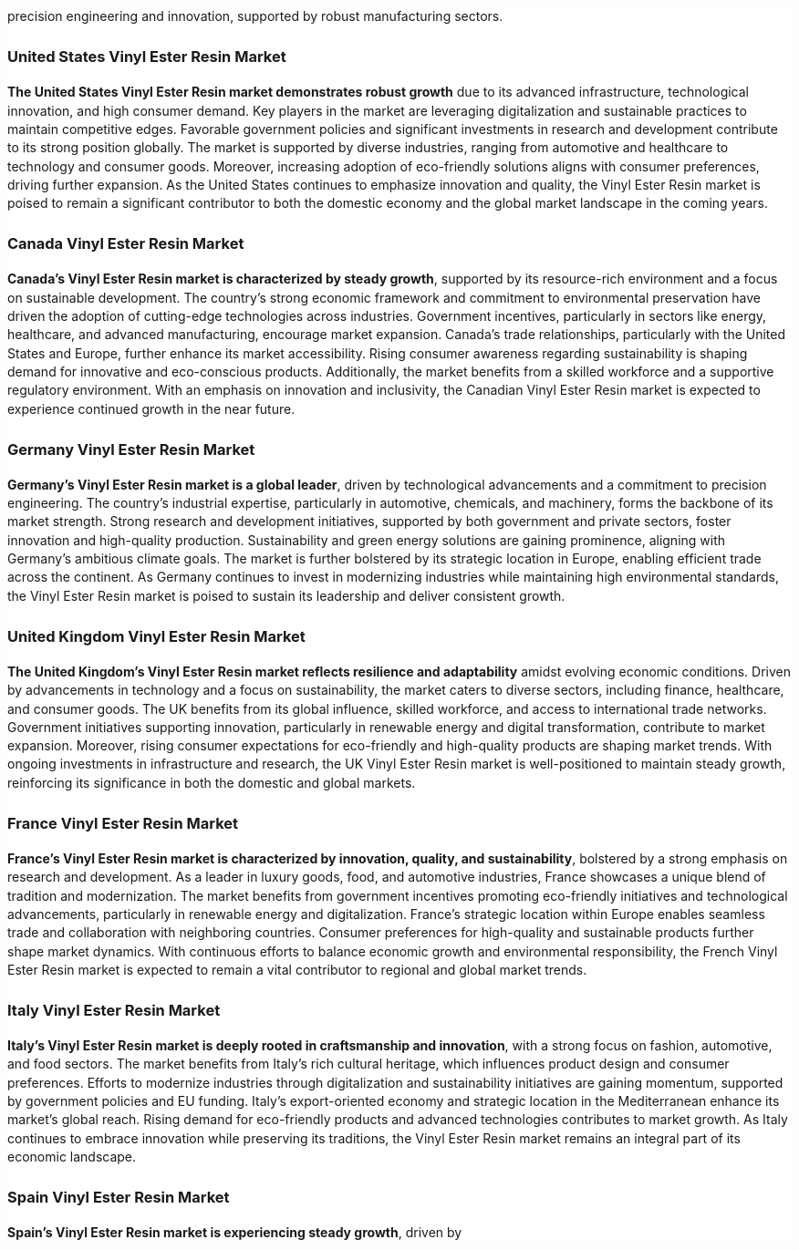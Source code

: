 precision engineering and innovation, supported by robust manufacturing sectors.</span></em></p></blockquote><h3><strong>United States Vinyl Ester Resin Market</strong></h3><p><strong>The United States Vinyl Ester Resin market demonstrates robust growth</strong> due to its advanced infrastructure, technological innovation, and high consumer demand. Key players in the market are leveraging digitalization and sustainable practices to maintain competitive edges. Favorable government policies and significant investments in research and development contribute to its strong position globally. The market is supported by diverse industries, ranging from automotive and healthcare to technology and consumer goods. Moreover, increasing adoption of eco-friendly solutions aligns with consumer preferences, driving further expansion. As the United States continues to emphasize innovation and quality, the Vinyl Ester Resin market is poised to remain a significant contributor to both the domestic economy and the global market landscape in the coming years.</p><h3><strong>Canada Vinyl Ester Resin Market</strong></h3><p><strong>Canada&rsquo;s Vinyl Ester Resin market is characterized by steady growth</strong>, supported by its resource-rich environment and a focus on sustainable development. The country&rsquo;s strong economic framework and commitment to environmental preservation have driven the adoption of cutting-edge technologies across industries. Government incentives, particularly in sectors like energy, healthcare, and advanced manufacturing, encourage market expansion. Canada&rsquo;s trade relationships, particularly with the United States and Europe, further enhance its market accessibility. Rising consumer awareness regarding sustainability is shaping demand for innovative and eco-conscious products. Additionally, the market benefits from a skilled workforce and a supportive regulatory environment. With an emphasis on innovation and inclusivity, the Canadian Vinyl Ester Resin market is expected to experience continued growth in the near future.</p><h3><strong>Germany Vinyl Ester Resin Market</strong></h3><p><strong>Germany&rsquo;s Vinyl Ester Resin market is a global leader</strong>, driven by technological advancements and a commitment to precision engineering. The country&rsquo;s industrial expertise, particularly in automotive, chemicals, and machinery, forms the backbone of its market strength. Strong research and development initiatives, supported by both government and private sectors, foster innovation and high-quality production. Sustainability and green energy solutions are gaining prominence, aligning with Germany&rsquo;s ambitious climate goals. The market is further bolstered by its strategic location in Europe, enabling efficient trade across the continent. As Germany continues to invest in modernizing industries while maintaining high environmental standards, the Vinyl Ester Resin market is poised to sustain its leadership and deliver consistent growth.</p><h3><strong>United Kingdom Vinyl Ester Resin Market</strong></h3><p><strong>The United Kingdom&rsquo;s Vinyl Ester Resin market reflects resilience and adaptability</strong> amidst evolving economic conditions. Driven by advancements in technology and a focus on sustainability, the market caters to diverse sectors, including finance, healthcare, and consumer goods. The UK benefits from its global influence, skilled workforce, and access to international trade networks. Government initiatives supporting innovation, particularly in renewable energy and digital transformation, contribute to market expansion. Moreover, rising consumer expectations for eco-friendly and high-quality products are shaping market trends. With ongoing investments in infrastructure and research, the UK Vinyl Ester Resin market is well-positioned to maintain steady growth, reinforcing its significance in both the domestic and global markets.</p><h3><strong>France Vinyl Ester Resin Market</strong></h3><p><strong>France&rsquo;s Vinyl Ester Resin market is characterized by innovation, quality, and sustainability</strong>, bolstered by a strong emphasis on research and development. As a leader in luxury goods, food, and automotive industries, France showcases a unique blend of tradition and modernization. The market benefits from government incentives promoting eco-friendly initiatives and technological advancements, particularly in renewable energy and digitalization. France&rsquo;s strategic location within Europe enables seamless trade and collaboration with neighboring countries. Consumer preferences for high-quality and sustainable products further shape market dynamics. With continuous efforts to balance economic growth and environmental responsibility, the French Vinyl Ester Resin market is expected to remain a vital contributor to regional and global market trends.</p><h3><strong>Italy Vinyl Ester Resin Market</strong></h3><p><strong>Italy&rsquo;s Vinyl Ester Resin market is deeply rooted in craftsmanship and innovation</strong>, with a strong focus on fashion, automotive, and food sectors. The market benefits from Italy&rsquo;s rich cultural heritage, which influences product design and consumer preferences. Efforts to modernize industries through digitalization and sustainability initiatives are gaining momentum, supported by government policies and EU funding. Italy&rsquo;s export-oriented economy and strategic location in the Mediterranean enhance its market&rsquo;s global reach. Rising demand for eco-friendly products and advanced technologies contributes to market growth. As Italy continues to embrace innovation while preserving its traditions, the Vinyl Ester Resin market remains an integral part of its economic landscape.</p><h3><strong>Spain Vinyl Ester Resin Market</strong></h3><p><strong>Spain&rsquo;s Vinyl Ester Resin market is experiencing steady growth</strong>, driven by